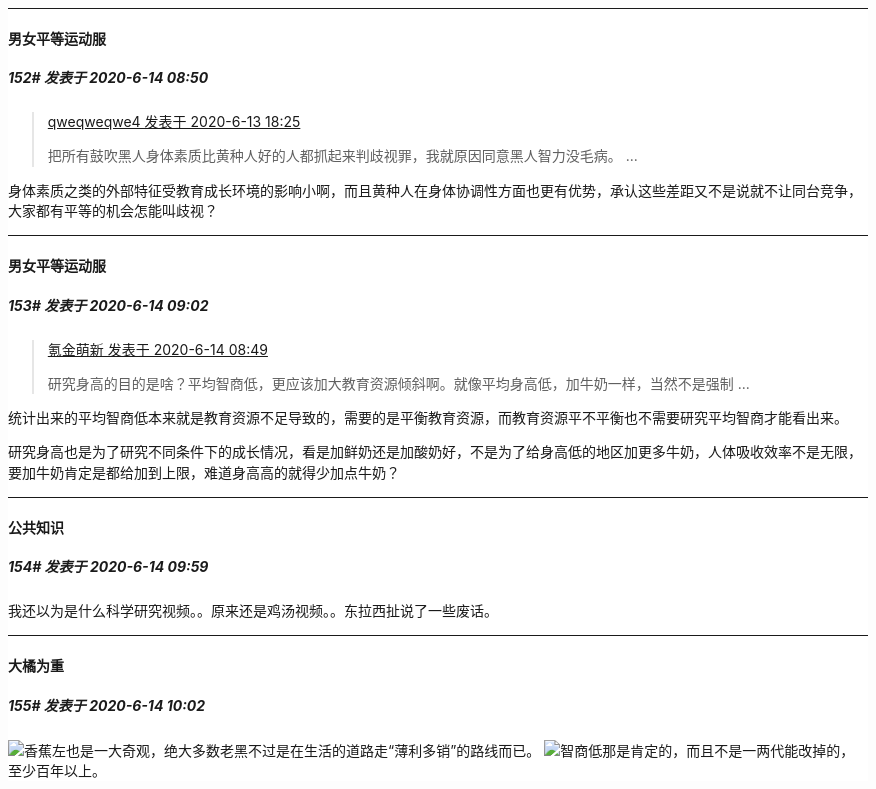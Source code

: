 
-----

####  男女平等运动服  
##### 152#       发表于 2020-6-14 08:50



<blockquote><a href="httphttps://bbs.saraba1st.com/2b/forum.php?mod=redirect&amp;goto=findpost&amp;pid=47790996&amp;ptid=1941085" target="_blank">qweqweqwe4 发表于 2020-6-13 18:25</a>

把所有鼓吹黑人身体素质比黄种人好的人都抓起来判歧视罪，我就原因同意黑人智力没毛病。 ...</blockquote>
身体素质之类的外部特征受教育成长环境的影响小啊，而且黄种人在身体协调性方面也更有优势，承认这些差距又不是说就不让同台竞争，大家都有平等的机会怎能叫歧视？







-----

####  男女平等运动服  
##### 153#       发表于 2020-6-14 09:02



<blockquote><a href="httphttps://bbs.saraba1st.com/2b/forum.php?mod=redirect&amp;goto=findpost&amp;pid=47797226&amp;ptid=1941085" target="_blank">氪金萌新 发表于 2020-6-14 08:49</a>

研究身高的目的是啥？平均智商低，更应该加大教育资源倾斜啊。就像平均身高低，加牛奶一样，当然不是强制 ...</blockquote>
统计出来的平均智商低本来就是教育资源不足导致的，需要的是平衡教育资源，而教育资源平不平衡也不需要研究平均智商才能看出来。

研究身高也是为了研究不同条件下的成长情况，看是加鲜奶还是加酸奶好，不是为了给身高低的地区加更多牛奶，人体吸收效率不是无限，要加牛奶肯定是都给加到上限，难道身高高的就得少加点牛奶？







-----

####  公共知识  
##### 154#       发表于 2020-6-14 09:59




我还以为是什么科学研究视频。。原来还是鸡汤视频。。东拉西扯说了一些废话。







-----

####  大橘为重  
##### 155#       发表于 2020-6-14 10:02



<img src="https://static.saraba1st.com/image/smiley/face2017/067.png" referrerpolicy="no-referrer">香蕉左也是一大奇观，绝大多数老黑不过是在生活的道路走“薄利多销”的路线而已。
<img src="https://static.saraba1st.com/image/smiley/face2017/067.png" referrerpolicy="no-referrer">智商低那是肯定的，而且不是一两代能改掉的，至少百年以上。
